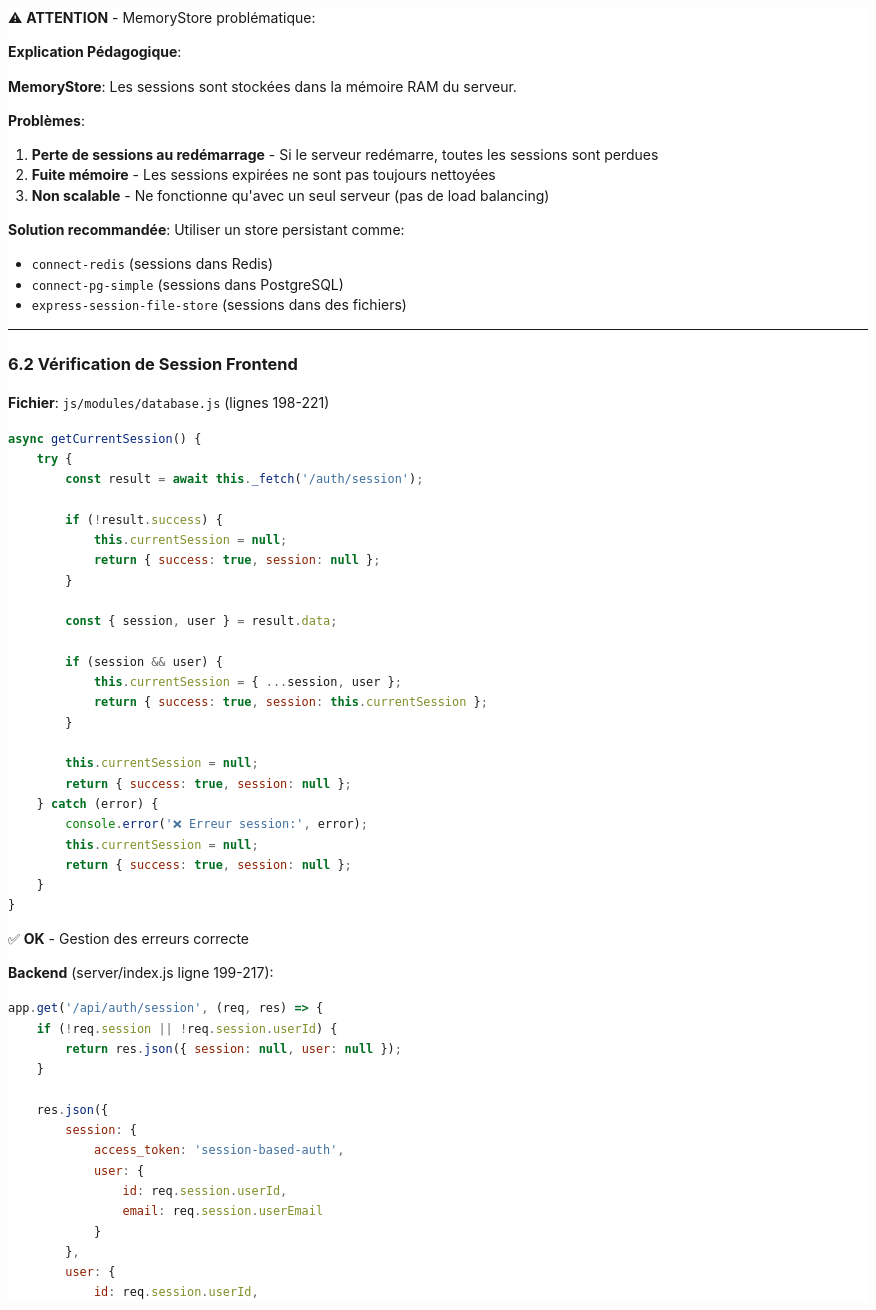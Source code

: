 ⚠️ **ATTENTION** - MemoryStore problématique:

**Explication Pédagogique**:

**MemoryStore**: Les sessions sont stockées dans la mémoire RAM du serveur.

**Problèmes**:
1. **Perte de sessions au redémarrage** - Si le serveur redémarre, toutes les sessions sont perdues
2. **Fuite mémoire** - Les sessions expirées ne sont pas toujours nettoyées
3. **Non scalable** - Ne fonctionne qu'avec un seul serveur (pas de load balancing)

**Solution recommandée**: Utiliser un store persistant comme:
- `connect-redis` (sessions dans Redis)
- `connect-pg-simple` (sessions dans PostgreSQL)
- `express-session-file-store` (sessions dans des fichiers)

---

### 6.2 Vérification de Session Frontend

**Fichier**: `js/modules/database.js` (lignes 198-221)

```javascript
async getCurrentSession() {
    try {
        const result = await this._fetch('/auth/session');
        
        if (!result.success) {
            this.currentSession = null;
            return { success: true, session: null };
        }
        
        const { session, user } = result.data;
        
        if (session && user) {
            this.currentSession = { ...session, user };
            return { success: true, session: this.currentSession };
        }
        
        this.currentSession = null;
        return { success: true, session: null };
    } catch (error) {
        console.error('❌ Erreur session:', error);
        this.currentSession = null;
        return { success: true, session: null };
    }
}
```

✅ **OK** - Gestion des erreurs correcte

**Backend** (server/index.js ligne 199-217):
```javascript
app.get('/api/auth/session', (req, res) => {
    if (!req.session || !req.session.userId) {
        return res.json({ session: null, user: null });
    }
    
    res.json({
        session: {
            access_token: 'session-based-auth',
            user: {
                id: req.session.userId,
                email: req.session.userEmail
            }
        },
        user: {
            id: req.session.userId,
```